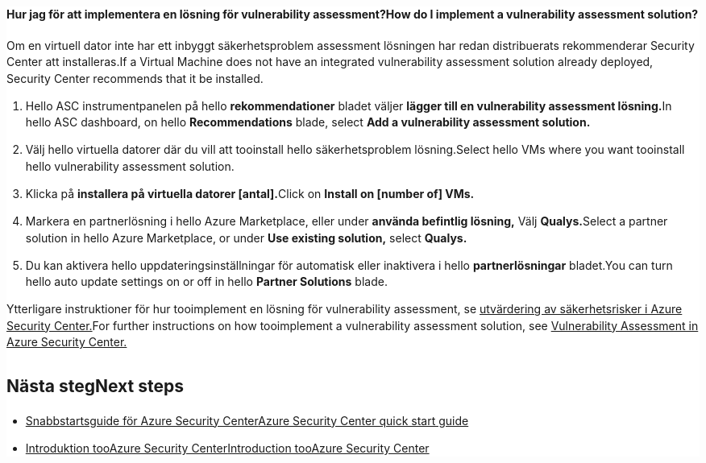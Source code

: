 #### <a name="how-do-i-implement-a-vulnerability-assessment-solution"></a><span data-ttu-id="cb3b4-218">Hur jag för att implementera en lösning för vulnerability assessment?</span><span class="sxs-lookup"><span data-stu-id="cb3b4-218">How do I implement a vulnerability assessment solution?</span></span> 

<span data-ttu-id="cb3b4-219">Om en virtuell dator inte har ett inbyggt säkerhetsproblem assessment lösningen har redan distribuerats rekommenderar Security Center att installeras.</span><span class="sxs-lookup"><span data-stu-id="cb3b4-219">If a Virtual Machine does not have an integrated vulnerability assessment solution already deployed, Security Center recommends that it be installed.</span></span>

1. <span data-ttu-id="cb3b4-220">Hello ASC instrumentpanelen på hello **rekommendationer** bladet väljer **lägger till en vulnerability assessment lösning.**</span><span class="sxs-lookup"><span data-stu-id="cb3b4-220">In hello ASC dashboard, on hello **Recommendations** blade, select **Add a vulnerability assessment solution.**</span></span>

2. <span data-ttu-id="cb3b4-221">Välj hello virtuella datorer där du vill att tooinstall hello säkerhetsproblem lösning.</span><span class="sxs-lookup"><span data-stu-id="cb3b4-221">Select hello VMs where you want tooinstall hello vulnerability assessment solution.</span></span>

3. <span data-ttu-id="cb3b4-222">Klicka på **installera på virtuella datorer [antal].**</span><span class="sxs-lookup"><span data-stu-id="cb3b4-222">Click on **Install on [number of] VMs.**</span></span>

4. <span data-ttu-id="cb3b4-223">Markera en partnerlösning i hello Azure Marketplace, eller under **använda befintlig lösning,** Välj **Qualys.**</span><span class="sxs-lookup"><span data-stu-id="cb3b4-223">Select a partner solution in hello Azure Marketplace, or under **Use existing solution,** select **Qualys.**</span></span>

5. <span data-ttu-id="cb3b4-224">Du kan aktivera hello uppdateringsinställningar för automatisk eller inaktivera i hello **partnerlösningar** bladet.</span><span class="sxs-lookup"><span data-stu-id="cb3b4-224">You can turn hello auto update settings on or off in hello **Partner Solutions** blade.</span></span>

<span data-ttu-id="cb3b4-225">Ytterligare instruktioner för hur tooimplement en lösning för vulnerability assessment, se [utvärdering av säkerhetsrisker i Azure Security Center.](https://docs.microsoft.com/azure/security-center/security-center-vulnerability-assessment-recommendations)</span><span class="sxs-lookup"><span data-stu-id="cb3b4-225">For further instructions on how tooimplement a vulnerability assessment solution, see [Vulnerability Assessment in Azure Security Center.](https://docs.microsoft.com/azure/security-center/security-center-vulnerability-assessment-recommendations)</span></span>

## <a name="next-steps"></a><span data-ttu-id="cb3b4-226">Nästa steg</span><span class="sxs-lookup"><span data-stu-id="cb3b4-226">Next steps</span></span>

- [<span data-ttu-id="cb3b4-227">Snabbstartsguide för Azure Security Center</span><span class="sxs-lookup"><span data-stu-id="cb3b4-227">Azure Security Center quick start guide</span></span>](https://docs.microsoft.com/azure/security-center/security-center-get-started)

- [<span data-ttu-id="cb3b4-228">Introduktion tooAzure Security Center</span><span class="sxs-lookup"><span data-stu-id="cb3b4-228">Introduction tooAzure Security Center</span></span>](https://docs.microsoft.com/azure/security-center/security-center-intro)
